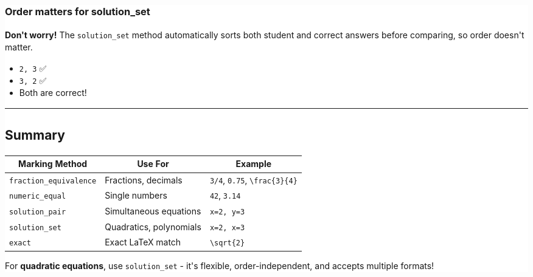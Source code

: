 ### Order matters for solution_set

**Don't worry!** The `solution_set` method automatically sorts both student and correct answers before comparing, so order doesn't matter.

- `2, 3` ✅
- `3, 2` ✅
- Both are correct!

---

## Summary

| Marking Method | Use For | Example |
|----------------|---------|---------|
| `fraction_equivalence` | Fractions, decimals | `3/4`, `0.75`, `\frac{3}{4}` |
| `numeric_equal` | Single numbers | `42`, `3.14` |
| `solution_pair` | Simultaneous equations | `x=2, y=3` |
| `solution_set` | Quadratics, polynomials | `x=2, x=3` |
| `exact` | Exact LaTeX match | `\sqrt{2}` |

For **quadratic equations**, use `solution_set` - it's flexible, order-independent, and accepts multiple formats!
